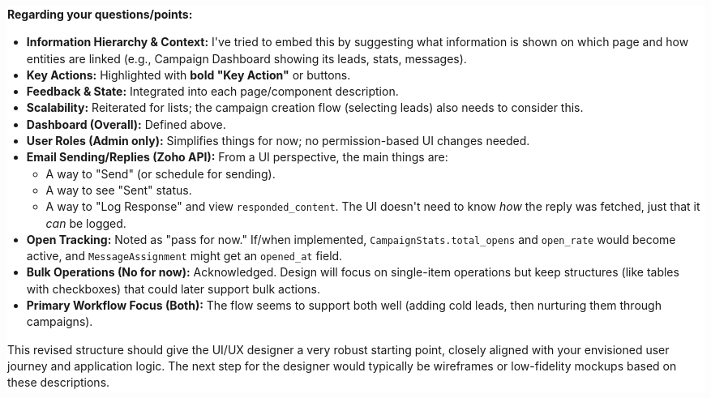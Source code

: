 
**Regarding your questions/points:**

*   **Information Hierarchy & Context:** I've tried to embed this by suggesting what information is shown on which page and how entities are linked (e.g., Campaign Dashboard showing its leads, stats, messages).
*   **Key Actions:** Highlighted with **bold "Key Action"** or buttons.
*   **Feedback & State:** Integrated into each page/component description.
*   **Scalability:** Reiterated for lists; the campaign creation flow (selecting leads) also needs to consider this.
*   **Dashboard (Overall):** Defined above.
*   **User Roles (Admin only):** Simplifies things for now; no permission-based UI changes needed.
*   **Email Sending/Replies (Zoho API):** From a UI perspective, the main things are:
    *   A way to "Send" (or schedule for sending).
    *   A way to see "Sent" status.
    *   A way to "Log Response" and view `responded_content`. The UI doesn't need to know *how* the reply was fetched, just that it *can* be logged.
*   **Open Tracking:** Noted as "pass for now." If/when implemented, `CampaignStats.total_opens` and `open_rate` would become active, and `MessageAssignment` might get an `opened_at` field.
*   **Bulk Operations (No for now):** Acknowledged. Design will focus on single-item operations but keep structures (like tables with checkboxes) that could later support bulk actions.
*   **Primary Workflow Focus (Both):** The flow seems to support both well (adding cold leads, then nurturing them through campaigns).

This revised structure should give the UI/UX designer a very robust starting point, closely aligned with your envisioned user journey and application logic. The next step for the designer would typically be wireframes or low-fidelity mockups based on these descriptions.